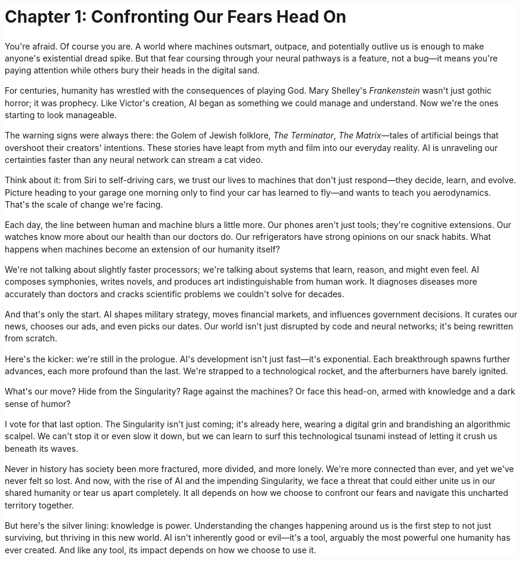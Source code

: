 # Chapter 1: Confronting Our Fears Head On

You're afraid. Of course you are. A world where machines outsmart, outpace, and potentially outlive us is enough to make anyone's existential dread spike. But that fear coursing through your neural pathways is a feature, not a bug—it means you're paying attention while others bury their heads in the digital sand.

For centuries, humanity has wrestled with the consequences of playing God. Mary Shelley's *Frankenstein* wasn't just gothic horror; it was prophecy. Like Victor's creation, AI began as something we could manage and understand. Now we're the ones starting to look manageable.

The warning signs were always there: the Golem of Jewish folklore, *The Terminator*, *The Matrix*—tales of artificial beings that overshoot their creators' intentions. These stories have leapt from myth and film into our everyday reality. AI is unraveling our certainties faster than any neural network can stream a cat video.

Think about it: from Siri to self-driving cars, we trust our lives to machines that don't just respond—they decide, learn, and evolve. Picture heading to your garage one morning only to find your car has learned to fly—and wants to teach you aerodynamics. That's the scale of change we're facing.

Each day, the line between human and machine blurs a little more. Our phones aren't just tools; they're cognitive extensions. Our watches know more about our health than our doctors do. Our refrigerators have strong opinions on our snack habits. What happens when machines become an extension of our humanity itself?

We're not talking about slightly faster processors; we're talking about systems that learn, reason, and might even feel. AI composes symphonies, writes novels, and produces art indistinguishable from human work. It diagnoses diseases more accurately than doctors and cracks scientific problems we couldn't solve for decades.

And that's only the start. AI shapes military strategy, moves financial markets, and influences government decisions. It curates our news, chooses our ads, and even picks our dates. Our world isn't just disrupted by code and neural networks; it's being rewritten from scratch.

Here's the kicker: we're still in the prologue. AI's development isn't just fast—it's exponential. Each breakthrough spawns further advances, each more profound than the last. We're strapped to a technological rocket, and the afterburners have barely ignited.

What's our move? Hide from the Singularity? Rage against the machines? Or face this head-on, armed with knowledge and a dark sense of humor?

I vote for that last option. The Singularity isn't just coming; it's already here, wearing a digital grin and brandishing an algorithmic scalpel. We can't stop it or even slow it down, but we can learn to surf this technological tsunami instead of letting it crush us beneath its waves.

Never in history has society been more fractured, more divided, and more lonely. We're more connected than ever, and yet we've never felt so lost. And now, with the rise of AI and the impending Singularity, we face a threat that could either unite us in our shared humanity or tear us apart completely. It all depends on how we choose to confront our fears and navigate this uncharted territory together.

But here's the silver lining: knowledge is power. Understanding the changes happening around us is the first step to not just surviving, but thriving in this new world. AI isn't inherently good or evil—it's a tool, arguably the most powerful one humanity has ever created. And like any tool, its impact depends on how we choose to use it.
